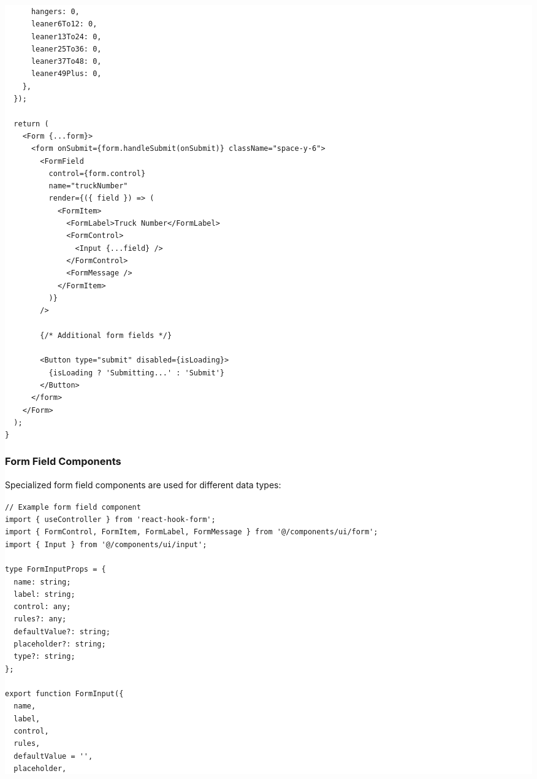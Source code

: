 ```tsx
      hangers: 0,
      leaner6To12: 0,
      leaner13To24: 0,
      leaner25To36: 0,
      leaner37To48: 0,
      leaner49Plus: 0,
    },
  });

  return (
    <Form {...form}>
      <form onSubmit={form.handleSubmit(onSubmit)} className="space-y-6">
        <FormField
          control={form.control}
          name="truckNumber"
          render={({ field }) => (
            <FormItem>
              <FormLabel>Truck Number</FormLabel>
              <FormControl>
                <Input {...field} />
              </FormControl>
              <FormMessage />
            </FormItem>
          )}
        />
        
        {/* Additional form fields */}
        
        <Button type="submit" disabled={isLoading}>
          {isLoading ? 'Submitting...' : 'Submit'}
        </Button>
      </form>
    </Form>
  );
}
```

### Form Field Components

Specialized form field components are used for different data types:

```tsx
// Example form field component
import { useController } from 'react-hook-form';
import { FormControl, FormItem, FormLabel, FormMessage } from '@/components/ui/form';
import { Input } from '@/components/ui/input';

type FormInputProps = {
  name: string;
  label: string;
  control: any;
  rules?: any;
  defaultValue?: string;
  placeholder?: string;
  type?: string;
};

export function FormInput({
  name,
  label,
  control,
  rules,
  defaultValue = '',
  placeholder,
```
